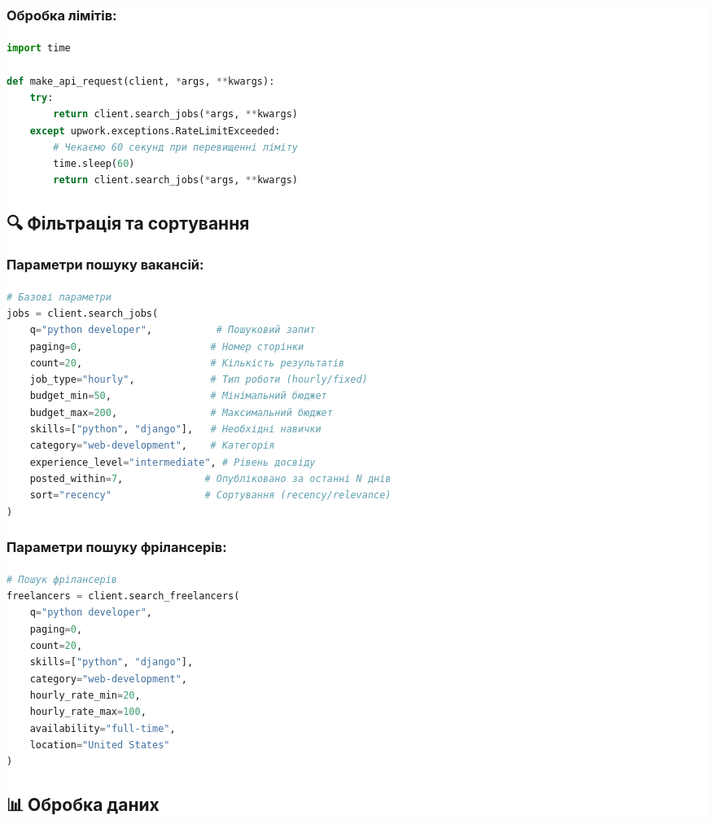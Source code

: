 ### Обробка лімітів:
```python
import time

def make_api_request(client, *args, **kwargs):
    try:
        return client.search_jobs(*args, **kwargs)
    except upwork.exceptions.RateLimitExceeded:
        # Чекаємо 60 секунд при перевищенні ліміту
        time.sleep(60)
        return client.search_jobs(*args, **kwargs)
```

## 🔍 Фільтрація та сортування

### Параметри пошуку вакансій:
```python
# Базові параметри
jobs = client.search_jobs(
    q="python developer",           # Пошуковий запит
    paging=0,                      # Номер сторінки
    count=20,                      # Кількість результатів
    job_type="hourly",             # Тип роботи (hourly/fixed)
    budget_min=50,                 # Мінімальний бюджет
    budget_max=200,                # Максимальний бюджет
    skills=["python", "django"],   # Необхідні навички
    category="web-development",    # Категорія
    experience_level="intermediate", # Рівень досвіду
    posted_within=7,              # Опубліковано за останні N днів
    sort="recency"                # Сортування (recency/relevance)
)
```

### Параметри пошуку фрілансерів:
```python
# Пошук фрілансерів
freelancers = client.search_freelancers(
    q="python developer",
    paging=0,
    count=20,
    skills=["python", "django"],
    category="web-development",
    hourly_rate_min=20,
    hourly_rate_max=100,
    availability="full-time",
    location="United States"
)
```

## 📊 Обробка даних
